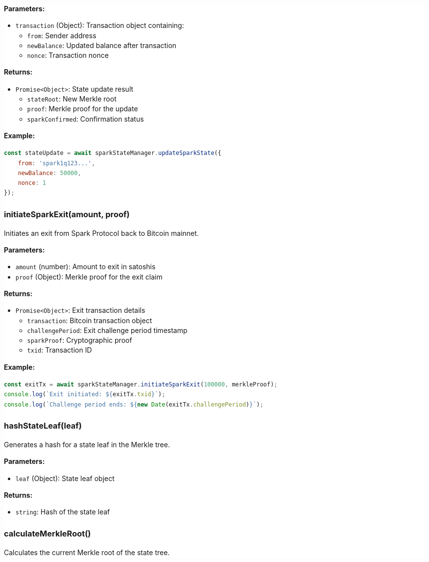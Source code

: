 **Parameters:**
- `transaction` (Object): Transaction object containing:
  - `from`: Sender address
  - `newBalance`: Updated balance after transaction
  - `nonce`: Transaction nonce

**Returns:**
- `Promise<Object>`: State update result
  - `stateRoot`: New Merkle root
  - `proof`: Merkle proof for the update
  - `sparkConfirmed`: Confirmation status

**Example:**
```javascript
const stateUpdate = await sparkStateManager.updateSparkState({
    from: 'spark1q123...',
    newBalance: 50000,
    nonce: 1
});
```

### initiateSparkExit(amount, proof)

Initiates an exit from Spark Protocol back to Bitcoin mainnet.

**Parameters:**
- `amount` (number): Amount to exit in satoshis
- `proof` (Object): Merkle proof for the exit claim

**Returns:**
- `Promise<Object>`: Exit transaction details
  - `transaction`: Bitcoin transaction object
  - `challengePeriod`: Exit challenge period timestamp
  - `sparkProof`: Cryptographic proof
  - `txid`: Transaction ID

**Example:**
```javascript
const exitTx = await sparkStateManager.initiateSparkExit(100000, merkleProof);
console.log(`Exit initiated: ${exitTx.txid}`);
console.log(`Challenge period ends: ${new Date(exitTx.challengePeriod)}`);
```

### hashStateLeaf(leaf)

Generates a hash for a state leaf in the Merkle tree.

**Parameters:**
- `leaf` (Object): State leaf object

**Returns:**
- `string`: Hash of the state leaf

### calculateMerkleRoot()

Calculates the current Merkle root of the state tree.
